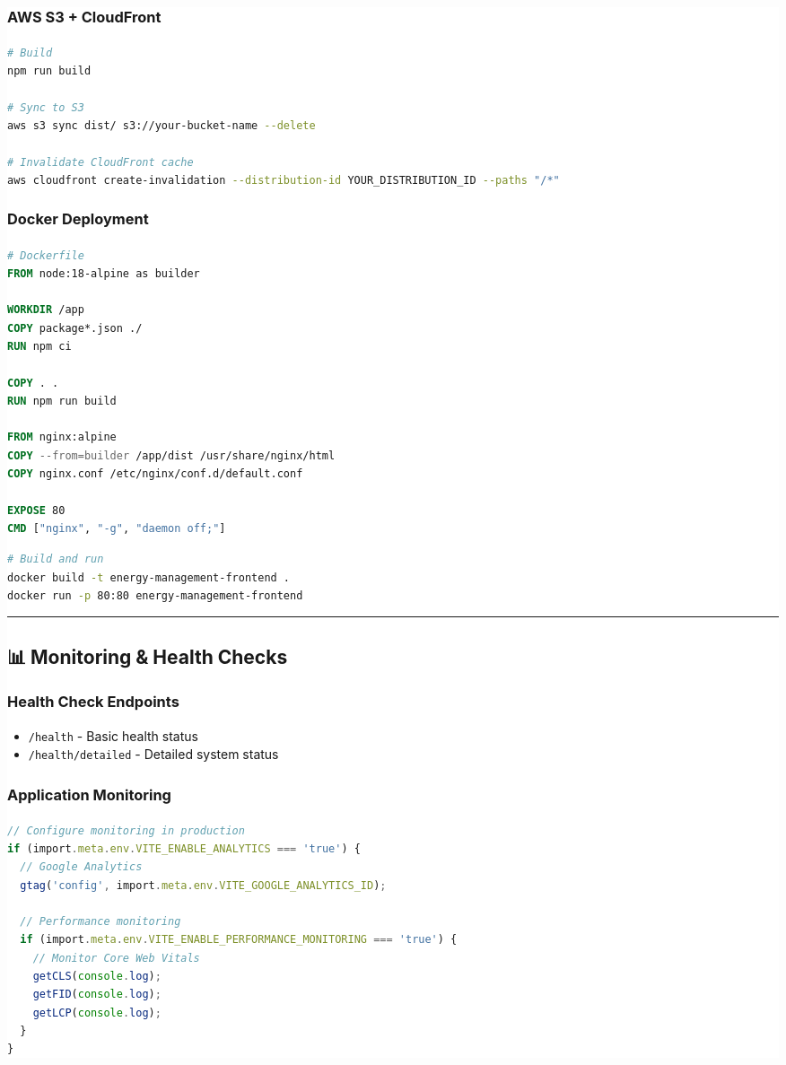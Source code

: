 ### AWS S3 + CloudFront
```bash
# Build
npm run build

# Sync to S3
aws s3 sync dist/ s3://your-bucket-name --delete

# Invalidate CloudFront cache
aws cloudfront create-invalidation --distribution-id YOUR_DISTRIBUTION_ID --paths "/*"
```

### Docker Deployment
```dockerfile
# Dockerfile
FROM node:18-alpine as builder

WORKDIR /app
COPY package*.json ./
RUN npm ci

COPY . .
RUN npm run build

FROM nginx:alpine
COPY --from=builder /app/dist /usr/share/nginx/html
COPY nginx.conf /etc/nginx/conf.d/default.conf

EXPOSE 80
CMD ["nginx", "-g", "daemon off;"]
```

```bash
# Build and run
docker build -t energy-management-frontend .
docker run -p 80:80 energy-management-frontend
```

---

## 📊 Monitoring & Health Checks

### Health Check Endpoints
- `/health` - Basic health status
- `/health/detailed` - Detailed system status

### Application Monitoring
```typescript
// Configure monitoring in production
if (import.meta.env.VITE_ENABLE_ANALYTICS === 'true') {
  // Google Analytics
  gtag('config', import.meta.env.VITE_GOOGLE_ANALYTICS_ID);
  
  // Performance monitoring
  if (import.meta.env.VITE_ENABLE_PERFORMANCE_MONITORING === 'true') {
    // Monitor Core Web Vitals
    getCLS(console.log);
    getFID(console.log);
    getLCP(console.log);
  }
}
```
